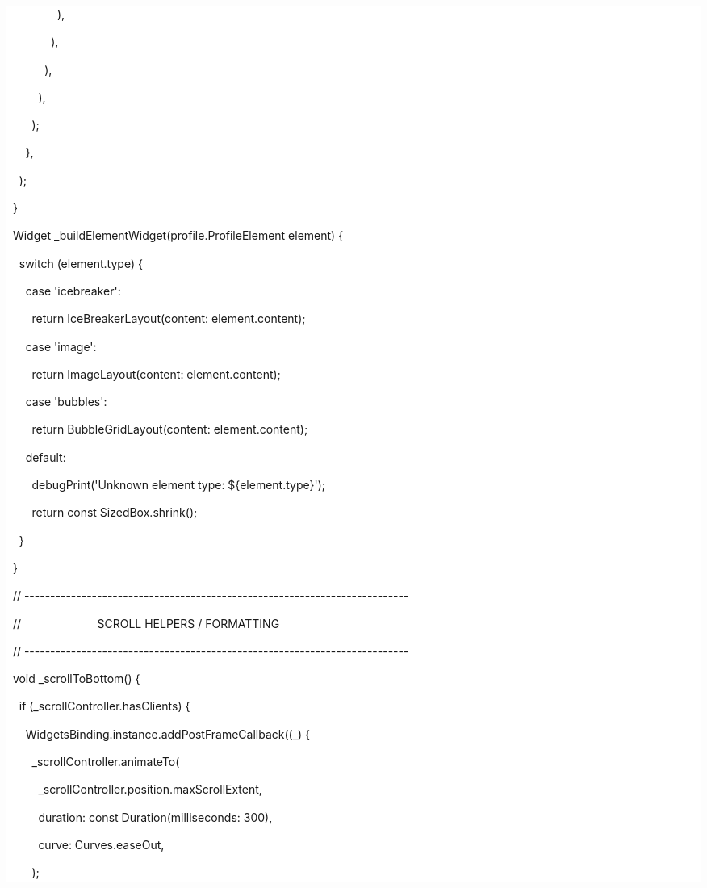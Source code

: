                 ),

              ),

            ),

          ),

        );

      },

    );

  }

  

  Widget _buildElementWidget(profile.ProfileElement element) {

    switch (element.type) {

      case 'icebreaker':

        return IceBreakerLayout(content: element.content);

      case 'image':

        return ImageLayout(content: element.content);

      case 'bubbles':

        return BubbleGridLayout(content: element.content);

      default:

        debugPrint('Unknown element type: ${element.type}');

        return const SizedBox.shrink();

    }

  }

  

  // --------------------------------------------------------------------------

  //                        SCROLL HELPERS / FORMATTING

  // --------------------------------------------------------------------------

  void _scrollToBottom() {

    if (_scrollController.hasClients) {

      WidgetsBinding.instance.addPostFrameCallback((_) {

        _scrollController.animateTo(

          _scrollController.position.maxScrollExtent,

          duration: const Duration(milliseconds: 300),

          curve: Curves.easeOut,

        );
